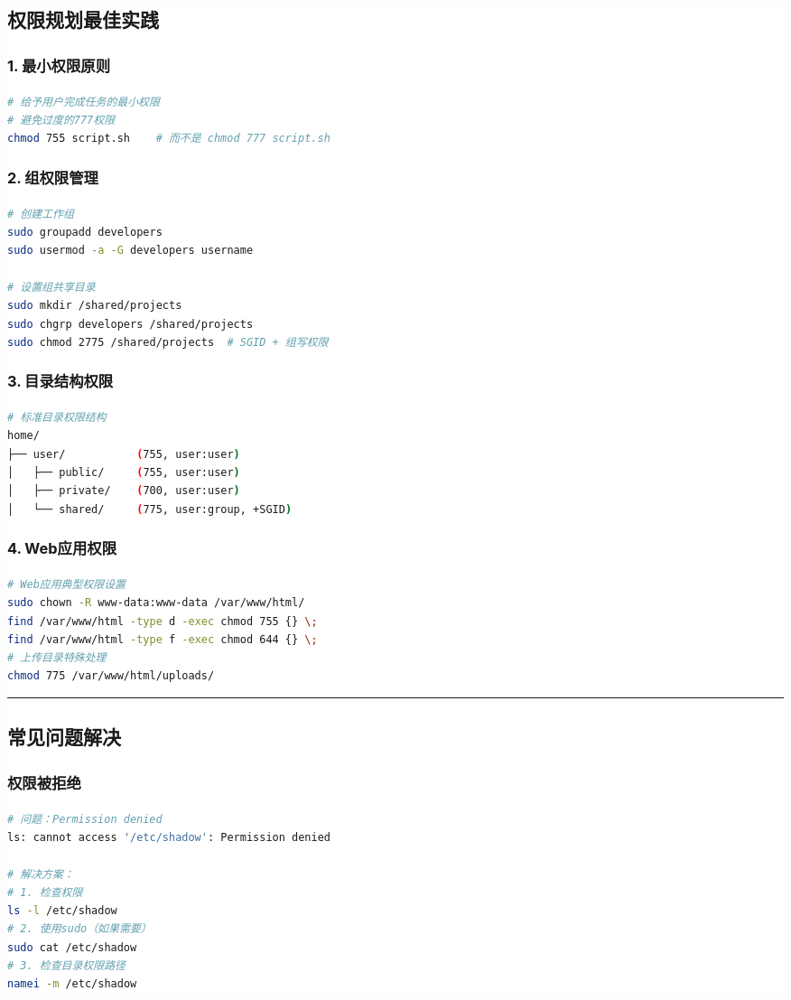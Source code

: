 
## 权限规划最佳实践

### 1. 最小权限原则

```bash
# 给予用户完成任务的最小权限
# 避免过度的777权限
chmod 755 script.sh    # 而不是 chmod 777 script.sh
```

### 2. 组权限管理

```bash
# 创建工作组
sudo groupadd developers
sudo usermod -a -G developers username

# 设置组共享目录
sudo mkdir /shared/projects
sudo chgrp developers /shared/projects
sudo chmod 2775 /shared/projects  # SGID + 组写权限
```

### 3. 目录结构权限

```bash
# 标准目录权限结构
home/
├── user/           (755, user:user)
│   ├── public/     (755, user:user) 
│   ├── private/    (700, user:user)
│   └── shared/     (775, user:group, +SGID)
```

### 4. Web应用权限

```bash
# Web应用典型权限设置
sudo chown -R www-data:www-data /var/www/html/
find /var/www/html -type d -exec chmod 755 {} \;
find /var/www/html -type f -exec chmod 644 {} \;
# 上传目录特殊处理
chmod 775 /var/www/html/uploads/
```

---

## 常见问题解决

### 权限被拒绝

```bash
# 问题：Permission denied
ls: cannot access '/etc/shadow': Permission denied

# 解决方案：
# 1. 检查权限
ls -l /etc/shadow
# 2. 使用sudo（如果需要）
sudo cat /etc/shadow
# 3. 检查目录权限路径
namei -m /etc/shadow
```
